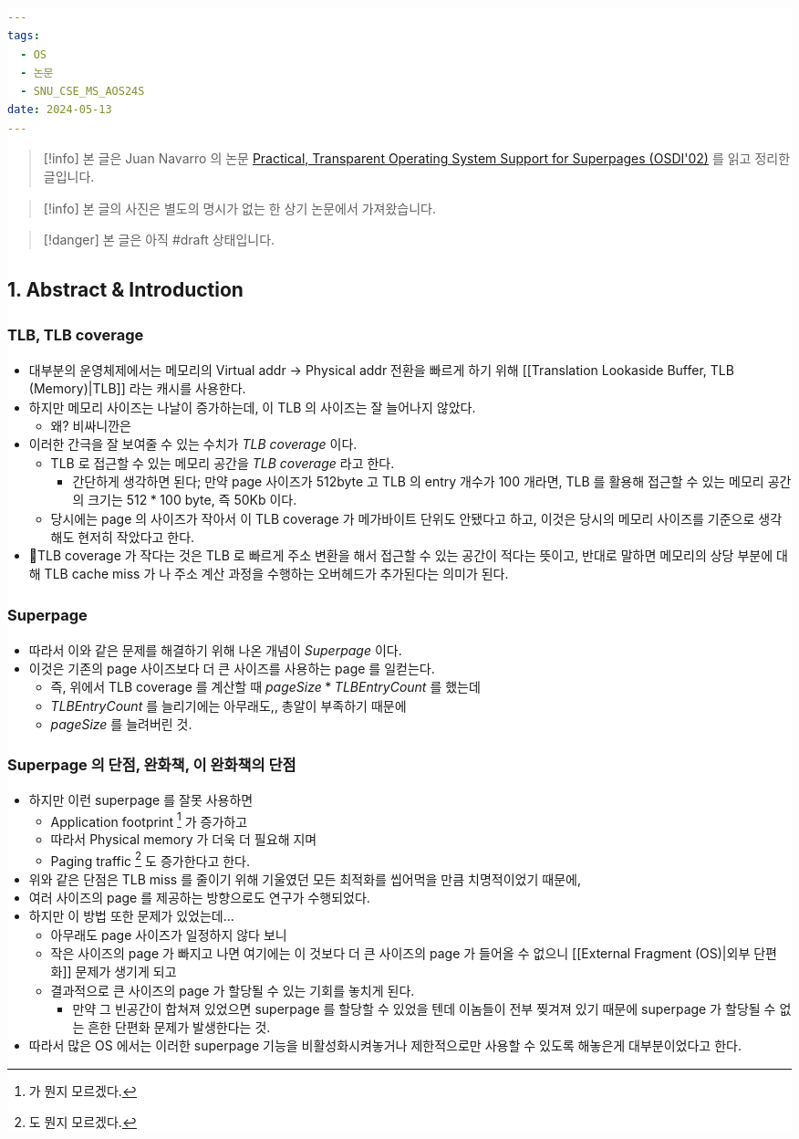 ```yaml
---
tags:
  - OS
  - 논문
  - SNU_CSE_MS_AOS24S
date: 2024-05-13
---
```

> [!info] 본 글은 Juan Navarro 의 논문 [Practical, Transparent Operating System Support for Superpages (OSDI'02)](https://www.usenix.org/conference/osdi-02/practical-transparent-operating-system-support-superpages) 를 읽고 정리한 글입니다.

> [!info] 본 글의 사진은 별도의 명시가 없는 한 상기 논문에서 가져왔습니다.

> [!danger] 본 글은 아직 #draft 상태입니다.

## 1. Abstract & Introduction

### TLB, TLB coverage

- 대부분의 운영체제에서는 메모리의 Virtual addr -> Physical addr 전환을 빠르게 하기 위해 [[Translation Lookaside Buffer, TLB (Memory)|TLB]] 라는 캐시를 사용한다.
- 하지만 메모리 사이즈는 나날이 증가하는데, 이 TLB 의 사이즈는 잘 늘어나지 않았다.
	- 왜? 비싸니깐은
- 이러한 간극을 잘 보여줄 수 있는 수치가 *TLB coverage* 이다.
	- TLB 로 접근할 수 있는 메모리 공간을 *TLB coverage* 라고 한다.
		- 간단하게 생각하면 된다; 만약 page 사이즈가 512byte 고 TLB 의 entry 개수가 100 개라면, TLB 를 활용해 접근할 수 있는 메모리 공간의 크기는 $512 * 100$ byte, 즉 50Kb 이다.
	- 당시에는 page 의 사이즈가 작아서 이 TLB coverage 가 메가바이트 단위도 안됐다고 하고, 이것은 당시의 메모리 사이즈를 기준으로 생각해도 현저히 작았다고 한다.
- TLB coverage 가 작다는 것은 TLB 로 빠르게 주소 변환을 해서 접근할 수 있는 공간이 적다는 뜻이고, 반대로 말하면 메모리의 상당 부분에 대해 TLB cache miss 가 나 주소 계산 과정을 수행하는 오버헤드가 추가된다는 의미가 된다.

### Superpage

- 따라서 이와 같은 문제를 해결하기 위해 나온 개념이 *Superpage* 이다.
- 이것은 기존의 page 사이즈보다 더 큰 사이즈를 사용하는 page 를 일컫는다.
	- 즉, 위에서 TLB coverage 를 계산할 때 $pageSize * TLBEntryCount$ 를 했는데
	- $TLBEntryCount$ 를 늘리기에는 아무래도,, 총알이 부족하기 때문에
	- $pageSize$ 를 늘려버린 것.

### Superpage 의 단점, 완화책, 이 완화책의 단점

- 하지만 이런 superpage 를 잘못 사용하면
	- Application footprint [^application-footprint] 가 증가하고
	- 따라서 Physical memory 가 더욱 더 필요해 지며
	- Paging traffic [^paging-traffic] 도 증가한다고 한다.
- 위와 같은 단점은 TLB miss 를 줄이기 위해 기울였던 모든 최적화를 씹어먹을 만큼 치명적이었기 때문에,
- 여러 사이즈의 page 를 제공하는 방향으로도 연구가 수행되었다.
- 하지만 이 방법 또한 문제가 있었는데...
	- 아무래도 page 사이즈가 일정하지 않다 보니
	- 작은 사이즈의 page 가 빠지고 나면 여기에는 이 것보다 더 큰 사이즈의 page 가 들어올 수 없으니 [[External Fragment (OS)|외부 단편화]] 문제가 생기게 되고
	- 결과적으로 큰 사이즈의 page 가 할당될 수 있는 기회를 놓치게 된다.
		- 만약 그 빈공간이 합쳐져 있었으면 superpage 를 할당할 수 있었을 텐데 이놈들이 전부 찢겨져 있기 때문에 superpage 가 할당될 수 없는 흔한 단편화 문제가 발생한다는 것.
- 따라서 많은 OS 에서는 이러한 superpage 기능을 비활성화시켜놓거나 제한적으로만 사용할 수 있도록 해놓은게 대부분이었다고 한다.


[^application-footprint]: 가 뭔지 모르겠다.
[^paging-traffic]: 도 뭔지 모르겠다.
[^pathological-situation]: 이 뭔지 모르겠다.
[^increasing-size-superpage]: Introduction 만 읽었을 때에는 이 부분이 다소 모호하게 느껴진다. 이 공간을 쪼개어 주는 것인지, 이 공간의 page 를 필요로 한다는 것 (touches pages in this region) 이 무슨 의미인지 명확하지가 않기 때문.
[^tlb-fully-associative]: 가 뭘까?
[^tlb-size-lag]: 물론 빠른 접근 시간을 위해서는 사이즈가 작게 유지되어야 한다는 맞는 말이다. 하지만 기술이 발전하며 접근 시간을 유지하며 사이즈를 늘릴 수 있었을 텐데 그러한 부분은 왜 설명되어 있지 않는지 의문.
[^tlb-miss-expense]: 아마 이 cache 는 physical addr - data 매핑일 것이다. (특정 process 에서만 사용하는 cache 가 아닐 것이기 때문에 당연히 virtual addr 를 사용하지는 못한다.) 따라서 이미 데이터 자체는 cache 에 올라와 있어 빠르게 가져올 수 있지만 physical 주소를 모르는 것 때문에 결국에는 메모리에 접근해야 되는 상황이 되는 것.
[^tlb-metadata]: 공식적인 용어는 아니다. 주인장이 붙인 용어임.
[^fault-page-alignment]: 구체적인 예시가 있어야 좀 더 이해하기 쉬울듯.
[^reservation-list]: 아마 [[#4.8. Multi-list reservation scheme|섹션 4.8]] 에서 말하는 multi list 를 의미할 것이다.
[^reach-beyond-object-end]: 이게 뭔 뜻인지 잘 감이 안온다.
[^small-objects]: 어떤 기준으로 small object 를 나누는지 모르겠다.